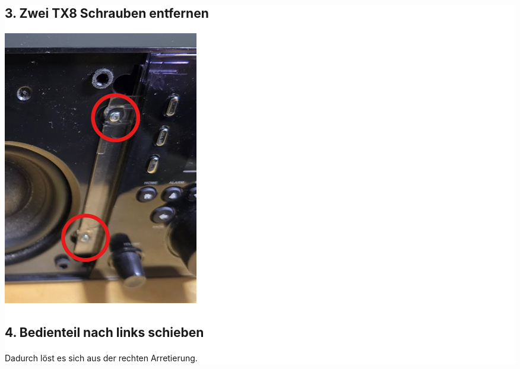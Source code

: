 
## 3.	Zwei TX8 Schrauben entfernen
 
![TX8 Schrauben](./pics/005.png)


## 4. Bedienteil nach links schieben
Dadurch löst es sich aus der rechten Arretierung.
   
